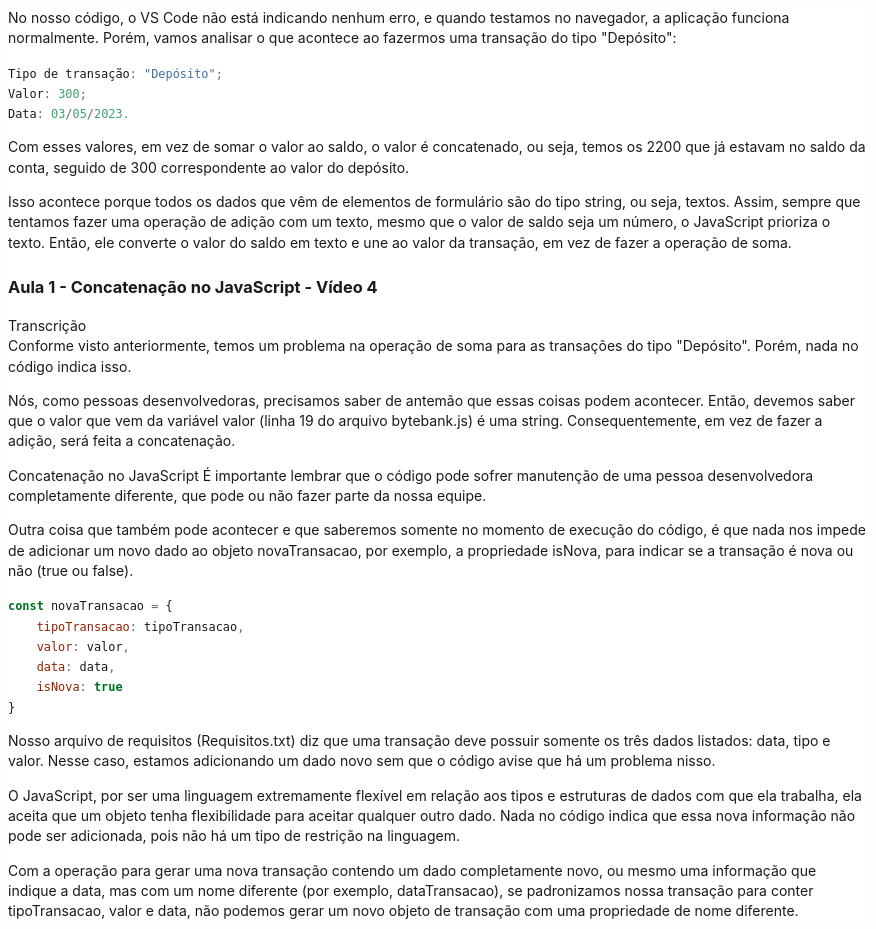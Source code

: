 No nosso código, o VS Code não está indicando nenhum erro, e quando testamos no navegador, a aplicação funciona normalmente. Porém, vamos analisar o que acontece ao fazermos uma transação do tipo "Depósito":

```JavaScript
Tipo de transação: "Depósito";
Valor: 300;
Data: 03/05/2023.
```

Com esses valores, em vez de somar o valor ao saldo, o valor é concatenado, ou seja, temos os 2200 que já estavam no saldo da conta, seguido de 300 correspondente ao valor do depósito.

Isso acontece porque todos os dados que vêm de elementos de formulário são do tipo string, ou seja, textos. Assim, sempre que tentamos fazer uma operação de adição com um texto, mesmo que o valor de saldo seja um número, o JavaScript prioriza o texto. Então, ele converte o valor do saldo em texto e une ao valor da transação, em vez de fazer a operação de soma.

### Aula 1 - Concatenação no JavaScript - Vídeo 4

Transcrição  
Conforme visto anteriormente, temos um problema na operação de soma para as transações do tipo "Depósito". Porém, nada no código indica isso.

Nós, como pessoas desenvolvedoras, precisamos saber de antemão que essas coisas podem acontecer. Então, devemos saber que o valor que vem da variável valor (linha 19 do arquivo bytebank.js) é uma string. Consequentemente, em vez de fazer a adição, será feita a concatenação.

Concatenação no JavaScript
É importante lembrar que o código pode sofrer manutenção de uma pessoa desenvolvedora completamente diferente, que pode ou não fazer parte da nossa equipe.

Outra coisa que também pode acontecer e que saberemos somente no momento de execução do código, é que nada nos impede de adicionar um novo dado ao objeto novaTransacao, por exemplo, a propriedade isNova, para indicar se a transação é nova ou não (true ou false).

```JavaScript
const novaTransacao = {
    tipoTransacao: tipoTransacao,
    valor: valor,
    data: data,
    isNova: true
}
```

Nosso arquivo de requisitos (Requisitos.txt) diz que uma transação deve possuir somente os três dados listados: data, tipo e valor. Nesse caso, estamos adicionando um dado novo sem que o código avise que há um problema nisso.

O JavaScript, por ser uma linguagem extremamente flexível em relação aos tipos e estruturas de dados com que ela trabalha, ela aceita que um objeto tenha flexibilidade para aceitar qualquer outro dado. Nada no código indica que essa nova informação não pode ser adicionada, pois não há um tipo de restrição na linguagem.

Com a operação para gerar uma nova transação contendo um dado completamente novo, ou mesmo uma informação que indique a data, mas com um nome diferente (por exemplo, dataTransacao), se padronizamos nossa transação para conter tipoTransacao, valor e data, não podemos gerar um novo objeto de transação com uma propriedade de nome diferente.

